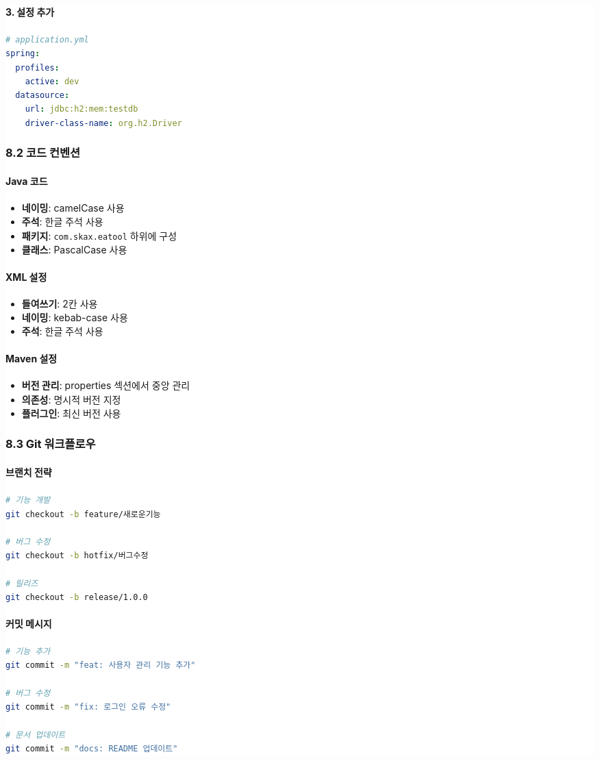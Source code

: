 #### 3. 설정 추가
```yaml
# application.yml
spring:
  profiles:
    active: dev
  datasource:
    url: jdbc:h2:mem:testdb
    driver-class-name: org.h2.Driver
```

### 8.2 코드 컨벤션

#### Java 코드
- **네이밍**: camelCase 사용
- **주석**: 한글 주석 사용
- **패키지**: `com.skax.eatool` 하위에 구성
- **클래스**: PascalCase 사용

#### XML 설정
- **들여쓰기**: 2칸 사용
- **네이밍**: kebab-case 사용
- **주석**: 한글 주석 사용

#### Maven 설정
- **버전 관리**: properties 섹션에서 중앙 관리
- **의존성**: 명시적 버전 지정
- **플러그인**: 최신 버전 사용

### 8.3 Git 워크플로우

#### 브랜치 전략
```bash
# 기능 개발
git checkout -b feature/새로운기능

# 버그 수정
git checkout -b hotfix/버그수정

# 릴리즈
git checkout -b release/1.0.0
```

#### 커밋 메시지
```bash
# 기능 추가
git commit -m "feat: 사용자 관리 기능 추가"

# 버그 수정
git commit -m "fix: 로그인 오류 수정"

# 문서 업데이트
git commit -m "docs: README 업데이트"
```
